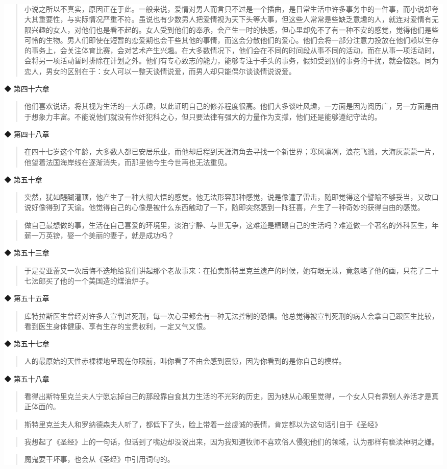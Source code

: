 > 小说之所以不真实，原因正在于此。一般来说，爱情对男人而言只不过是一个插曲，是日常生活中许多事务中的一件事，而小说却夸大其重要性，与实际情况严重不符。虽说也有少数男人把爱情视为天下头等大事，但这些人常常是些缺乏意趣的人，就连对爱情有无限兴趣的女人，对他们也是看不起的。女人受到他们的奉承，会产生一时的快感，但心里却免不了有一种不安的感觉，觉得他们是些可怜的生物。男人们即使在短暂的恋爱期也会干些其他的事情，而这会分散他们的爱心。他们会将一部分注意力投放在他们赖以生存的事务上，会关注体育比赛，会对艺术产生兴趣。在大多数情况下，他们会在不同的时间段从事不同的活动，而在从事一项活动时，会将另一项活动暂时排除在计划之外。他们有专心致志的能力，能够专注于手头的事务，假如受到别的事务的干扰，就会恼怒。同为恋人，男女的区别在于：女人可以一整天谈情说爱，而男人却只能偶尔谈谈情说说爱。


◆ 第四十六章

> 他们喜欢说话，将其视为生活的一大乐趣，以此证明自己的修养程度很高。他们大多谈吐风趣，一方面是因为阅历广，另一方面是由于想象力丰富。不能说他们就没有作奸犯科之心，但只要法律有强大的力量作为支撑，他们还是能够遵纪守法的。


◆ 第四十八章

> 在四十七岁这个年龄，大多数人都已安居乐业，而他却启程到天涯海角去寻找一个新世界；寒风凛冽，浪花飞溅，大海灰蒙蒙一片，他望着法国海岸线在逐渐消失，而那里他今生今世再也无法重见。


◆ 第五十章

> 突然，犹如醍醐灌顶，他产生了一种大彻大悟的感觉。他无法形容那种感觉，说是像遭了雷击，随即觉得这个譬喻不够妥当，又改口说好像得到了天谕。他觉得自己的心像是被什么东西触动了一下，随即突然感到一阵狂喜，产生了一种奇妙的获得自由的感觉。

> 做自己最想做的事，生活在自己喜爱的环境里，淡泊宁静、与世无争，这难道是糟蹋自己的生活吗？难道做一个著名的外科医生，年薪一万英镑，娶一个美丽的妻子，就是成功吗？


◆ 第五十三章

> 于是提亚蕾又一次后悔不迭地给我们讲起那个老故事来：在拍卖斯特里克兰遗产的时候，她有眼无珠，竟忽略了他的画，只花了二十七法郎买了他的一个美国造的煤油炉子。


◆ 第五十五章

> 库特拉斯医生曾经对许多人宣判过死刑，每一次心里都会有一种无法控制的恐惧。他总觉得被宣判死刑的病人会拿自己跟医生比较，看到医生身体健康、享有生存的宝贵权利，一定又气又恨。


◆ 第五十七章

> 人的最原始的天性赤裸裸地呈现在你眼前，叫你看了不由会感到震惊，因为你看到的是你自己的模样。


◆ 第五十八章

> 看得出斯特里克兰夫人宁愿忘掉自己的那段靠自食其力生活的不光彩的历史，因为她从心眼里觉得，一个女人只有靠别人养活才是真正体面的。

> 斯特里克兰夫人和罗纳德森夫人听了，都低下了头，脸上带着一丝虔诚的表情，肯定都以为这句话引自于《圣经》

> 我想起了《圣经》上的一句话，但话到了嘴边却没说出来，因为我知道牧师不喜欢俗人侵犯他们的领域，认为那样有亵渎神明之嫌。

> 魔鬼要干坏事，也会从《圣经》中引用词句的。



